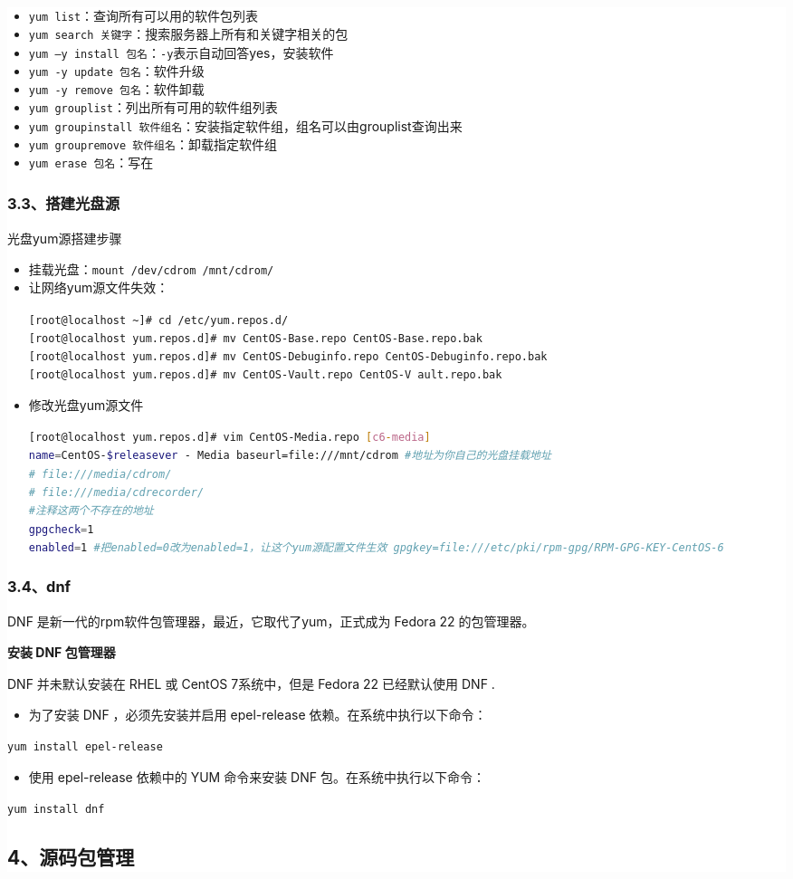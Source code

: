 - `yum list`：查询所有可以用的软件包列表
- `yum search 关键字`：搜索服务器上所有和关键字相关的包
- `yum –y install 包名`：`-y`表示自动回答yes，安装软件
- `yum -y update 包名`：软件升级
- `yum -y remove 包名`：软件卸载
- `yum grouplist`：列出所有可用的软件组列表
- `yum groupinstall 软件组名`：安装指定软件组，组名可以由grouplist查询出来
- `yum groupremove 软件组名`：卸载指定软件组
- `yum erase 包名`：写在 

### 3.3、搭建光盘源

光盘yum源搭建步骤
- 挂载光盘：`mount /dev/cdrom /mnt/cdrom/`
- 让网络yum源文件失效：
	```bash
	[root@localhost ~]# cd /etc/yum.repos.d/
	[root@localhost yum.repos.d]# mv CentOS-Base.repo CentOS-Base.repo.bak
	[root@localhost yum.repos.d]# mv CentOS-Debuginfo.repo CentOS-Debuginfo.repo.bak
	[root@localhost yum.repos.d]# mv CentOS-Vault.repo CentOS-V ault.repo.bak
	```
- 修改光盘yum源文件
	```bash
	[root@localhost yum.repos.d]# vim CentOS-Media.repo [c6-media]
	name=CentOS-$releasever - Media baseurl=file:///mnt/cdrom #地址为你自己的光盘挂载地址
	# file:///media/cdrom/
	# file:///media/cdrecorder/
	#注释这两个不存在的地址
	gpgcheck=1
	enabled=1 #把enabled=0改为enabled=1，让这个yum源配置文件生效 gpgkey=file:///etc/pki/rpm-gpg/RPM-GPG-KEY-CentOS-6
	```
### 3.4、dnf

DNF 是新一代的rpm软件包管理器，最近，它取代了yum，正式成为 Fedora 22 的包管理器。

**安装 DNF 包管理器**

DNF 并未默认安装在 RHEL 或 CentOS 7系统中，但是 Fedora 22 已经默认使用 DNF .
- 为了安装 DNF ，必须先安装并启用 epel-release 依赖。在系统中执行以下命令：
```bash
yum install epel-release
```
- 使用 epel-release 依赖中的 YUM 命令来安装 DNF 包。在系统中执行以下命令：
```bash
yum install dnf
```

## 4、源码包管理
